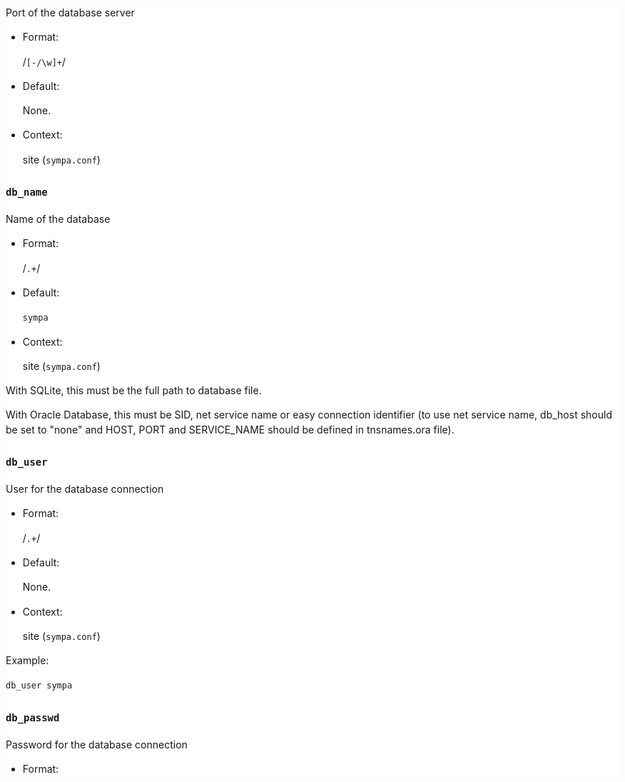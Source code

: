 Port of the database server

- Format:

    /`[-/\w]+`/

- Default:

    None.

- Context:

    site (`sympa.conf`)

### `db_name`

Name of the database

- Format:

    /`.+`/

- Default:

    `sympa`

- Context:

    site (`sympa.conf`)

With SQLite, this must be the full path to database file.

With Oracle Database, this must be SID, net service name or easy connection identifier (to use net service name, db\_host should be set to "none" and HOST, PORT and SERVICE\_NAME should be defined in tnsnames.ora file).

### `db_user`

User for the database connection

- Format:

    /`.+`/

- Default:

    None.

- Context:

    site (`sympa.conf`)

Example:

    db_user sympa

### `db_passwd`

Password for the database connection

- Format:
